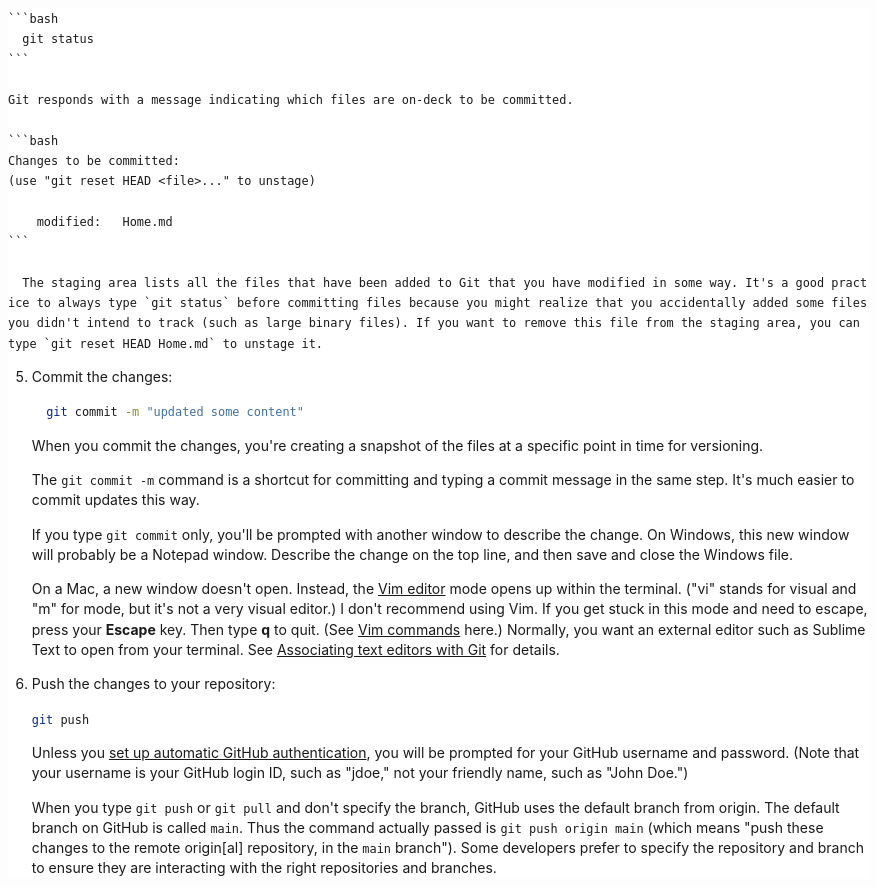     ```bash
	  git status
    ```

    Git responds with a message indicating which files are on-deck to be committed.

    ```bash
    Changes to be committed:
    (use "git reset HEAD <file>..." to unstage)

        modified:   Home.md
    ```

	  The staging area lists all the files that have been added to Git that you have modified in some way. It's a good practice to always type `git status` before committing files because you might realize that you accidentally added some files you didn't intend to track (such as large binary files). If you want to remove this file from the staging area, you can type `git reset HEAD Home.md` to unstage it.

5.  Commit the changes:

    ```bash
	  git commit -m "updated some content"
    ```

    When you commit the changes, you're creating a snapshot of the files at a specific point in time for versioning.

    The `git commit -m` command is a shortcut for committing and typing a commit message in the same step. It's much easier to commit updates this way.

    If you type `git commit` only, you'll be prompted with another window to describe the change. On Windows, this new window will probably be a Notepad window. Describe the change on the top line, and then save and close the Windows file.

    On a Mac, a new window doesn't open. Instead, the [Vim editor](https://en.wikipedia.org/wiki/Vi) mode opens up within the terminal. ("vi" stands for visual and "m" for mode, but it's not a very visual editor.) I don't recommend using Vim. If you get stuck in this mode and need to escape, press your **Escape** key. Then type **q** to quit. (See [Vim commands](http://www.cs.rit.edu/~cslab/vi.html) here.) Normally, you want an external editor such as Sublime Text to open from your terminal. See [Associating text editors with Git](https://help.github.com/articles/associating-text-editors-with-git/) for details.

6.  Push the changes to your repository:

    ```bash
    git push
    ```

    Unless you [set up automatic GitHub authentication]({{site.rooturl}}pubapis_github_wikis.html#set-up-automatic-github-authentication), you will be prompted for your GitHub username and password. (Note that your username is your GitHub login ID, such as "jdoe," not your friendly name, such as "John Doe.")

    When you type `git push` or `git pull` and don't specify the branch, GitHub uses the default branch from origin. The default branch on GitHub is called `main`. Thus the command actually passed is `git push origin main` (which means "push these changes to the remote origin[al] repository, in the `main` branch"). Some developers prefer to specify the repository and branch to ensure they are interacting with the right repositories and branches.
